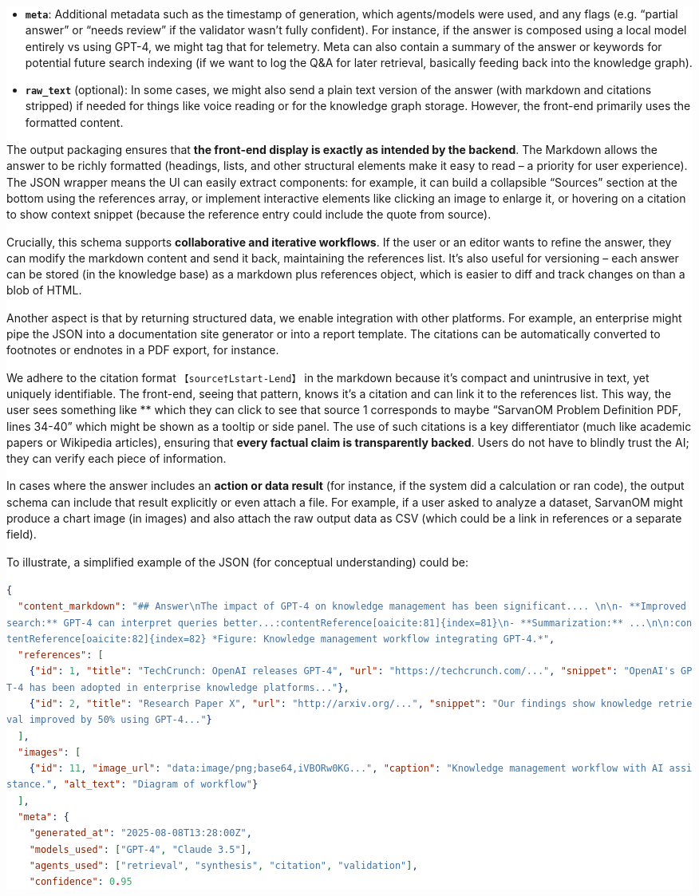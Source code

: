 * **`meta`**: Additional metadata such as the timestamp of generation, which agents/models were used, and any flags (e.g. “partial answer” or “needs review” if the validator wasn’t fully confident). For instance, if the answer is composed using a local model entirely vs using GPT-4, we might tag that for telemetry. Meta can also contain a summary of the answer or keywords for potential future search indexing (if we want to log the Q\&A for later retrieval, basically feeding back into the knowledge graph).

* **`raw_text`** (optional): In some cases, we might also send a plain text version of the answer (with markdown and citations stripped) if needed for things like voice reading or for the knowledge graph storage. However, the front-end primarily uses the formatted content.

The output packaging ensures that **the front-end display is exactly as intended by the backend**. The Markdown allows the answer to be richly formatted (headings, lists, and other structural elements make it easy to read – a priority for user experience). The JSON wrapper means the UI can easily extract components: for example, it can build a collapsible “Sources” section at the bottom using the references array, or implement interactive elements like clicking an image to enlarge it, or hovering on a citation to show context snippet (because the reference entry could include the quote from source).

Crucially, this schema supports **collaborative and iterative workflows**. If the user or an editor wants to refine the answer, they can modify the markdown content and send it back, maintaining the references list. It’s also useful for versioning – each answer can be stored (in the knowledge base) as a markdown plus references object, which is easier to diff and track changes on than a blob of HTML.

Another aspect is that by returning structured data, we enable integration with other platforms. For example, an enterprise might pipe the JSON into a documentation site generator or into a report template. The citations can be automatically converted to footnotes or endnotes in a PDF export, for instance.

We adhere to the citation format `【source†Lstart-Lend】` in the markdown because it’s compact and unintrusive in text, yet uniquely identifiable. The front-end, seeing that pattern, knows it’s a citation and can link it to the references list. This way, the user sees something like ** which they can click to see that source 1 corresponds to maybe “SarvanOM Problem Definition PDF, lines 34-40” which might be shown as a tooltip or side panel. The use of such citations is a key differentiator (much like academic papers or Wikipedia articles), ensuring that **every factual claim is transparently backed**. Users do not have to blindly trust the AI; they can verify each piece of information.

In cases where the answer includes an **action or data result** (for instance, if the system did a calculation or ran code), the output schema can include that result explicitly or even attach a file. For example, if a user asked to analyze a dataset, SarvanOM might produce a chart image (in images) and also attach the raw output data as CSV (which could be a link in references or a separate field).

To illustrate, a simplified example of the JSON (for conceptual understanding) could be:

```json
{
  "content_markdown": "## Answer\nThe impact of GPT-4 on knowledge management has been significant.... \n\n- **Improved search:** GPT-4 can interpret queries better...:contentReference[oaicite:81]{index=81}\n- **Summarization:** ...\n\n:contentReference[oaicite:82]{index=82} *Figure: Knowledge management workflow integrating GPT-4.*",
  "references": [
    {"id": 1, "title": "TechCrunch: OpenAI releases GPT-4", "url": "https://techcrunch.com/...", "snippet": "OpenAI's GPT-4 has been adopted in enterprise knowledge platforms..."},
    {"id": 2, "title": "Research Paper X", "url": "http://arxiv.org/...", "snippet": "Our findings show knowledge retrieval improved by 50% using GPT-4..."}
  ],
  "images": [
    {"id": 11, "image_url": "data:image/png;base64,iVBORw0KG...", "caption": "Knowledge management workflow with AI assistance.", "alt_text": "Diagram of workflow"}
  ],
  "meta": {
    "generated_at": "2025-08-08T13:28:00Z",
    "models_used": ["GPT-4", "Claude 3.5"],
    "agents_used": ["retrieval", "synthesis", "citation", "validation"],
    "confidence": 0.95
```